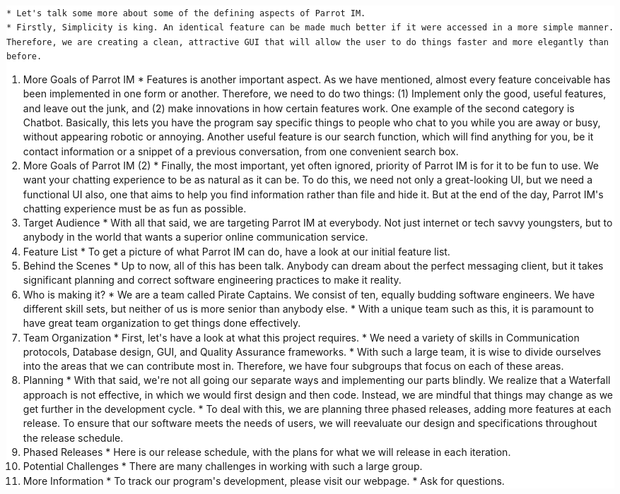     * Let's talk some more about some of the defining aspects of Parrot IM.
    * Firstly, Simplicity is king. An identical feature can be made much better if it were accessed in a more simple manner. Therefore, we are creating a clean, attractive GUI that will allow the user to do things faster and more elegantly than before.
  1. More Goals of Parrot IM
    * Features is another important aspect. As we have mentioned, almost every feature conceivable has been implemented in one form or another. Therefore, we need to do two things: (1) Implement only the good, useful features, and leave out the junk, and (2) make innovations in how certain features work. One example of the second category is Chatbot. Basically, this lets you have the program say specific things to people who chat to you while you are away or busy, without appearing robotic or annoying. Another useful feature is our search function, which will find anything for you, be it contact information or a snippet of a previous conversation, from one convenient search box.
  1. More Goals of Parrot IM (2)
    * Finally, the most important, yet often ignored, priority of Parrot IM is for it to be fun to use. We want your chatting experience to be as natural as it can be. To do this, we  need not only a great-looking UI, but we need a functional UI also, one that aims to help you find information rather than file and hide it. But at the end of the day, Parrot IM's chatting experience must be as fun as possible.
  1. Target Audience
    * With all that said, we are targeting Parrot IM at everybody. Not just internet or tech savvy youngsters, but to anybody in the world that wants a superior online communication service.
  1. Feature List
    * To get a picture of what Parrot IM can do, have a look at our initial feature list.
  1. Behind the Scenes
    * Up to now, all of this has been talk. Anybody can dream about the perfect messaging client, but it takes significant planning and correct software engineering practices to make it reality.
  1. Who is making it?
    * We are a team called Pirate Captains. We consist of ten, equally budding software engineers. We have different skill sets, but neither of us is more senior than anybody else.
    * With a unique team such as this, it is paramount to have great team organization to get things done effectively.
  1. Team Organization
    * First, let's have a look at what this project requires.
    * We need a variety of skills in Communication protocols, Database design, GUI, and Quality Assurance frameworks.
    * With such a large team, it is wise to divide ourselves into the areas that we can contribute most in. Therefore, we have four subgroups that focus on each of these areas.
  1. Planning
    * With that said, we're not all going our separate ways and implementing our parts blindly. We realize that a Waterfall approach is not effective, in which we would first design and then code. Instead, we are mindful that things may change as we get further in the development cycle.
    * To deal with this, we are planning three phased releases, adding more features at each release. To ensure that our software meets the needs of users, we will reevaluate our design and specifications throughout the release schedule.
  1. Phased Releases
    * Here is our release schedule, with the plans for what we will release in each iteration.
  1. Potential Challenges
    * There are many challenges in working with such a large group.
  1. More Information
    * To track our program's development, please visit our webpage.
    * Ask for questions.
